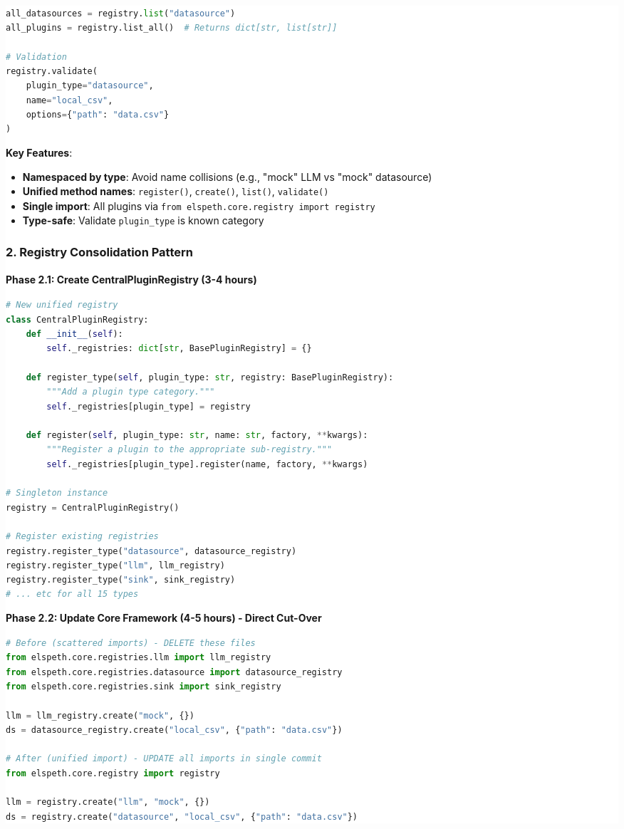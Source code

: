 ```python
all_datasources = registry.list("datasource")
all_plugins = registry.list_all()  # Returns dict[str, list[str]]

# Validation
registry.validate(
    plugin_type="datasource",
    name="local_csv",
    options={"path": "data.csv"}
)
```

**Key Features**:
- **Namespaced by type**: Avoid name collisions (e.g., "mock" LLM vs "mock" datasource)
- **Unified method names**: `register()`, `create()`, `list()`, `validate()`
- **Single import**: All plugins via `from elspeth.core.registry import registry`
- **Type-safe**: Validate `plugin_type` is known category

### 2. Registry Consolidation Pattern

**Phase 2.1: Create CentralPluginRegistry (3-4 hours)**
```python
# New unified registry
class CentralPluginRegistry:
    def __init__(self):
        self._registries: dict[str, BasePluginRegistry] = {}

    def register_type(self, plugin_type: str, registry: BasePluginRegistry):
        """Add a plugin type category."""
        self._registries[plugin_type] = registry

    def register(self, plugin_type: str, name: str, factory, **kwargs):
        """Register a plugin to the appropriate sub-registry."""
        self._registries[plugin_type].register(name, factory, **kwargs)

# Singleton instance
registry = CentralPluginRegistry()

# Register existing registries
registry.register_type("datasource", datasource_registry)
registry.register_type("llm", llm_registry)
registry.register_type("sink", sink_registry)
# ... etc for all 15 types
```

**Phase 2.2: Update Core Framework (4-5 hours) - Direct Cut-Over**
```python
# Before (scattered imports) - DELETE these files
from elspeth.core.registries.llm import llm_registry
from elspeth.core.registries.datasource import datasource_registry
from elspeth.core.registries.sink import sink_registry

llm = llm_registry.create("mock", {})
ds = datasource_registry.create("local_csv", {"path": "data.csv"})

# After (unified import) - UPDATE all imports in single commit
from elspeth.core.registry import registry

llm = registry.create("llm", "mock", {})
ds = registry.create("datasource", "local_csv", {"path": "data.csv"})
```
